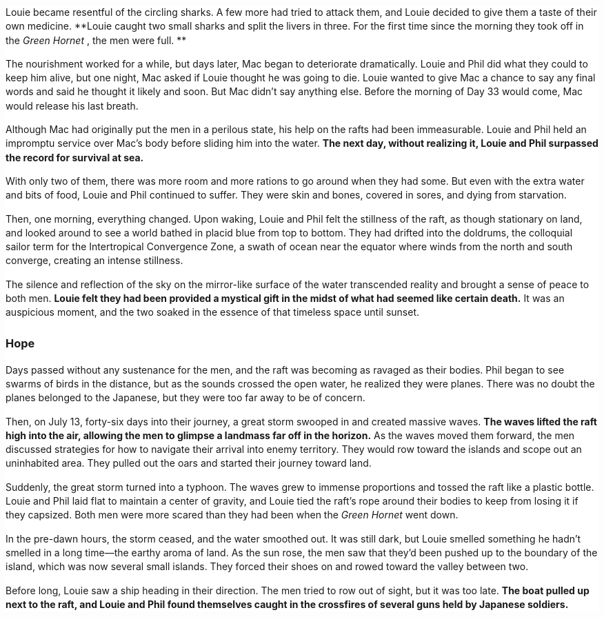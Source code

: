 Louie became resentful of the circling sharks. A few more had tried to attack them, and Louie decided to give them a taste of their own medicine. **Louie caught two small sharks and split the livers in three. For the first time since the morning they took off in the _Green Hornet_ , the men were full. **

The nourishment worked for a while, but days later, Mac began to deteriorate dramatically. Louie and Phil did what they could to keep him alive, but one night, Mac asked if Louie thought he was going to die. Louie wanted to give Mac a chance to say any final words and said he thought it likely and soon. But Mac didn’t say anything else. Before the morning of Day 33 would come, Mac would release his last breath.

Although Mac had originally put the men in a perilous state, his help on the rafts had been immeasurable. Louie and Phil held an impromptu service over Mac’s body before sliding him into the water. **The next day, without realizing it, Louie and Phil surpassed the record for survival at sea.**

With only two of them, there was more room and more rations to go around when they had some. But even with the extra water and bits of food, Louie and Phil continued to suffer. They were skin and bones, covered in sores, and dying from starvation.

Then, one morning, everything changed. Upon waking, Louie and Phil felt the stillness of the raft, as though stationary on land, and looked around to see a world bathed in placid blue from top to bottom. They had drifted into the doldrums, the colloquial sailor term for the Intertropical Convergence Zone, a swath of ocean near the equator where winds from the north and south converge, creating an intense stillness.

The silence and reflection of the sky on the mirror-like surface of the water transcended reality and brought a sense of peace to both men. **Louie felt they had been provided a mystical gift in the midst of what had seemed like certain death.** It was an auspicious moment, and the two soaked in the essence of that timeless space until sunset.

### Hope

Days passed without any sustenance for the men, and the raft was becoming as ravaged as their bodies. Phil began to see swarms of birds in the distance, but as the sounds crossed the open water, he realized they were planes. There was no doubt the planes belonged to the Japanese, but they were too far away to be of concern.

Then, on July 13, forty-six days into their journey, a great storm swooped in and created massive waves. **The waves lifted the raft high into the air, allowing the men to glimpse a landmass far off in the horizon.** As the waves moved them forward, the men discussed strategies for how to navigate their arrival into enemy territory. They would row toward the islands and scope out an uninhabited area. They pulled out the oars and started their journey toward land.

Suddenly, the great storm turned into a typhoon. The waves grew to immense proportions and tossed the raft like a plastic bottle. Louie and Phil laid flat to maintain a center of gravity, and Louie tied the raft’s rope around their bodies to keep from losing it if they capsized. Both men were more scared than they had been when the _Green Hornet_ went down.

In the pre-dawn hours, the storm ceased, and the water smoothed out. It was still dark, but Louie smelled something he hadn’t smelled in a long time—the earthy aroma of land. As the sun rose, the men saw that they’d been pushed up to the boundary of the island, which was now several small islands. They forced their shoes on and rowed toward the valley between two.

Before long, Louie saw a ship heading in their direction. The men tried to row out of sight, but it was too late. **The boat pulled up next to the raft, and Louie and Phil found themselves caught in the crossfires of several guns held by Japanese soldiers.**
